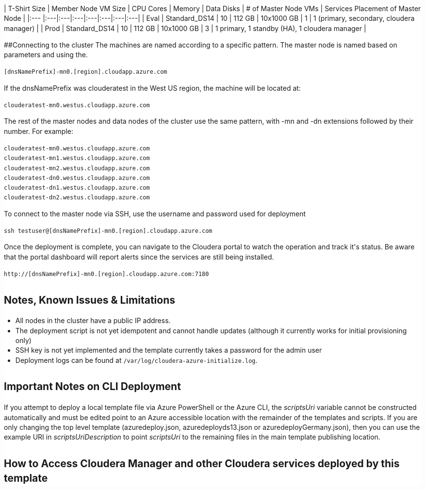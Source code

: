 | T-Shirt Size | Member Node VM Size | CPU Cores | Memory | Data Disks | # of Master Node VMs | Services Placement of Master Node |
|:--- |:---|:---|:---|:---|:---|:---|:---|
| Eval | Standard_DS14 | 10 | 112 GB | 10x1000 GB | 1 | 1 (primary, secondary, cloudera manager) |
| Prod | Standard_DS14 | 10 | 112 GB | 10x1000 GB | 3 | 1 primary, 1 standby (HA), 1 cloudera manager |

##Connecting to the cluster
The machines are named according to a specific pattern.  The master node is named based on parameters and using the.

	[dnsNamePrefix]-mn0.[region].cloudapp.azure.com

If the dnsNamePrefix was clouderatest in the West US region, the machine will be located at:

	clouderatest-mn0.westus.cloudapp.azure.com

The rest of the master nodes and data nodes of the cluster use the same pattern, with -mn and -dn extensions followed by their number.  For example:

    clouderatest-mn0.westus.cloudapp.azure.com
	clouderatest-mn1.westus.cloudapp.azure.com
	clouderatest-mn2.westus.cloudapp.azure.com
	clouderatest-dn0.westus.cloudapp.azure.com
	clouderatest-dn1.westus.cloudapp.azure.com
	clouderatest-dn2.westus.cloudapp.azure.com

To connect to the master node via SSH, use the username and password used for deployment

	ssh testuser@[dnsNamePrefix]-mn0.[region].cloudapp.azure.com

Once the deployment is complete, you can navigate to the Cloudera portal to watch the operation and track it's status. Be aware that the portal dashboard will report alerts since the services are still being installed.

	http://[dnsNamePrefix]-mn0.[region].cloudapp.azure.com:7180

## Notes, Known Issues & Limitations
- All nodes in the cluster have a public IP address.
- The deployment script is not yet idempotent and cannot handle updates (although it currently works for initial provisioning only)
- SSH key is not yet implemented and the template currently takes a password for the admin user
- Deployment logs can be found at `/var/log/cloudera-azure-initialize.log`.

## Important Notes on CLI Deployment
If you attempt to deploy a local template file via Azure PowerShell or the Azure CLI, the *scriptsUri* variable cannot be constructed automatically and must be edited point to an Azure accessible location with the remainder of the templates and scripts.  If you are only changing the top level template (azuredeploy.json, azuredeployds13.json or azuredeployGermany.json), then you can use the example URI in *scriptsUriDescription* to point *scriptsUri* to the remaining files in the main template publishing location.

## How to Access Cloudera Manager and other Cloudera services deployed by this template
